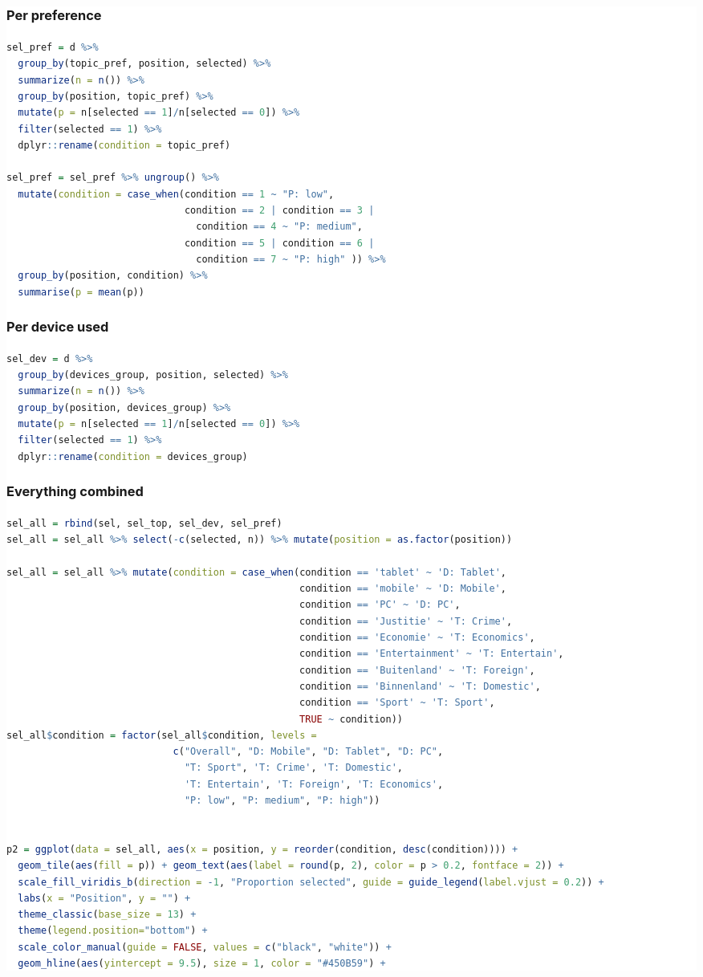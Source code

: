### Per preference

``` r
sel_pref = d %>%
  group_by(topic_pref, position, selected) %>%
  summarize(n = n()) %>%
  group_by(position, topic_pref) %>%
  mutate(p = n[selected == 1]/n[selected == 0]) %>%
  filter(selected == 1) %>%
  dplyr::rename(condition = topic_pref)

sel_pref = sel_pref %>% ungroup() %>% 
  mutate(condition = case_when(condition == 1 ~ "P: low", 
                               condition == 2 | condition == 3 | 
                                 condition == 4 ~ "P: medium", 
                               condition == 5 | condition == 6 | 
                                 condition == 7 ~ "P: high" )) %>%
  group_by(position, condition) %>%
  summarise(p = mean(p))
```

### Per device used

``` r
sel_dev = d %>% 
  group_by(devices_group, position, selected) %>%
  summarize(n = n()) %>%
  group_by(position, devices_group) %>%
  mutate(p = n[selected == 1]/n[selected == 0]) %>%
  filter(selected == 1) %>%
  dplyr::rename(condition = devices_group)
```

### Everything combined

``` r
sel_all = rbind(sel, sel_top, sel_dev, sel_pref)
sel_all = sel_all %>% select(-c(selected, n)) %>% mutate(position = as.factor(position))

sel_all = sel_all %>% mutate(condition = case_when(condition == 'tablet' ~ 'D: Tablet', 
                                                   condition == 'mobile' ~ 'D: Mobile', 
                                                   condition == 'PC' ~ 'D: PC', 
                                                   condition == 'Justitie' ~ 'T: Crime',
                                                   condition == 'Economie' ~ 'T: Economics',
                                                   condition == 'Entertainment' ~ 'T: Entertain',
                                                   condition == 'Buitenland' ~ 'T: Foreign',
                                                   condition == 'Binnenland' ~ 'T: Domestic',
                                                   condition == 'Sport' ~ 'T: Sport', 
                                                   TRUE ~ condition))
sel_all$condition = factor(sel_all$condition, levels = 
                             c("Overall", "D: Mobile", "D: Tablet", "D: PC",
                               "T: Sport", 'T: Crime', 'T: Domestic', 
                               'T: Entertain', 'T: Foreign', 'T: Economics', 
                               "P: low", "P: medium", "P: high"))


p2 = ggplot(data = sel_all, aes(x = position, y = reorder(condition, desc(condition)))) + 
  geom_tile(aes(fill = p)) + geom_text(aes(label = round(p, 2), color = p > 0.2, fontface = 2)) + 
  scale_fill_viridis_b(direction = -1, "Proportion selected", guide = guide_legend(label.vjust = 0.2)) + 
  labs(x = "Position", y = "") + 
  theme_classic(base_size = 13) +
  theme(legend.position="bottom") +
  scale_color_manual(guide = FALSE, values = c("black", "white")) + 
  geom_hline(aes(yintercept = 9.5), size = 1, color = "#450B59") + 
```